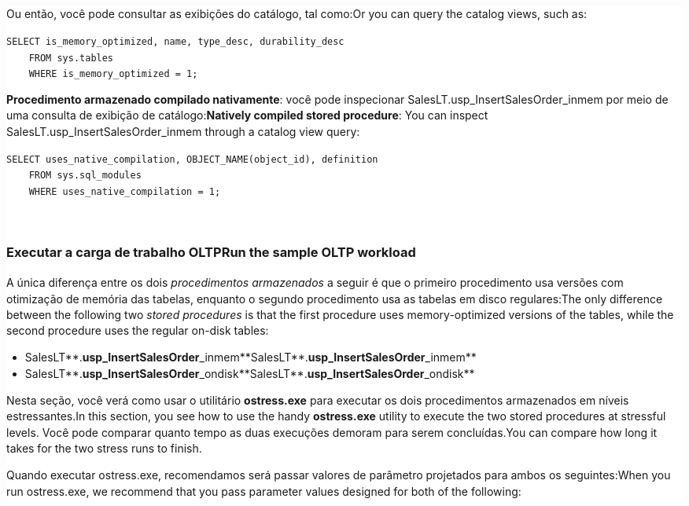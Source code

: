 
<span data-ttu-id="0d3bc-236">Ou então, você pode consultar as exibições do catálogo, tal como:</span><span class="sxs-lookup"><span data-stu-id="0d3bc-236">Or you can query the catalog views, such as:</span></span>


```
SELECT is_memory_optimized, name, type_desc, durability_desc
    FROM sys.tables
    WHERE is_memory_optimized = 1;
```


<span data-ttu-id="0d3bc-237">**Procedimento armazenado compilado nativamente**: você pode inspecionar SalesLT.usp_InsertSalesOrder_inmem por meio de uma consulta de exibição de catálogo:</span><span class="sxs-lookup"><span data-stu-id="0d3bc-237">**Natively compiled stored procedure**: You can inspect SalesLT.usp_InsertSalesOrder_inmem through a catalog view query:</span></span>


```
SELECT uses_native_compilation, OBJECT_NAME(object_id), definition
    FROM sys.sql_modules
    WHERE uses_native_compilation = 1;
```


&nbsp;

### <a name="run-the-sample-oltp-workload"></a><span data-ttu-id="0d3bc-238">Executar a carga de trabalho OLTP</span><span class="sxs-lookup"><span data-stu-id="0d3bc-238">Run the sample OLTP workload</span></span>

<span data-ttu-id="0d3bc-239">A única diferença entre os dois *procedimentos armazenados* a seguir é que o primeiro procedimento usa versões com otimização de memória das tabelas, enquanto o segundo procedimento usa as tabelas em disco regulares:</span><span class="sxs-lookup"><span data-stu-id="0d3bc-239">The only difference between the following two *stored procedures* is that the first procedure uses memory-optimized versions of the tables, while the second procedure uses the regular on-disk tables:</span></span>

- <span data-ttu-id="0d3bc-240">SalesLT**.**usp_InsertSalesOrder**_inmem**</span><span class="sxs-lookup"><span data-stu-id="0d3bc-240">SalesLT**.**usp_InsertSalesOrder**_inmem**</span></span>
- <span data-ttu-id="0d3bc-241">SalesLT**.**usp_InsertSalesOrder**_ondisk**</span><span class="sxs-lookup"><span data-stu-id="0d3bc-241">SalesLT**.**usp_InsertSalesOrder**_ondisk**</span></span>


<span data-ttu-id="0d3bc-242">Nesta seção, você verá como usar o utilitário **ostress.exe** para executar os dois procedimentos armazenados em níveis estressantes.</span><span class="sxs-lookup"><span data-stu-id="0d3bc-242">In this section, you see how to use the handy **ostress.exe** utility to execute the two stored procedures at stressful levels.</span></span> <span data-ttu-id="0d3bc-243">Você pode comparar quanto tempo as duas execuções demoram para serem concluídas.</span><span class="sxs-lookup"><span data-stu-id="0d3bc-243">You can compare how long it takes for the two stress runs to finish.</span></span>


<span data-ttu-id="0d3bc-244">Quando executar ostress.exe, recomendamos será passar valores de parâmetro projetados para ambos os seguintes:</span><span class="sxs-lookup"><span data-stu-id="0d3bc-244">When you run ostress.exe, we recommend that you pass parameter values designed for both of the following:</span></span>
